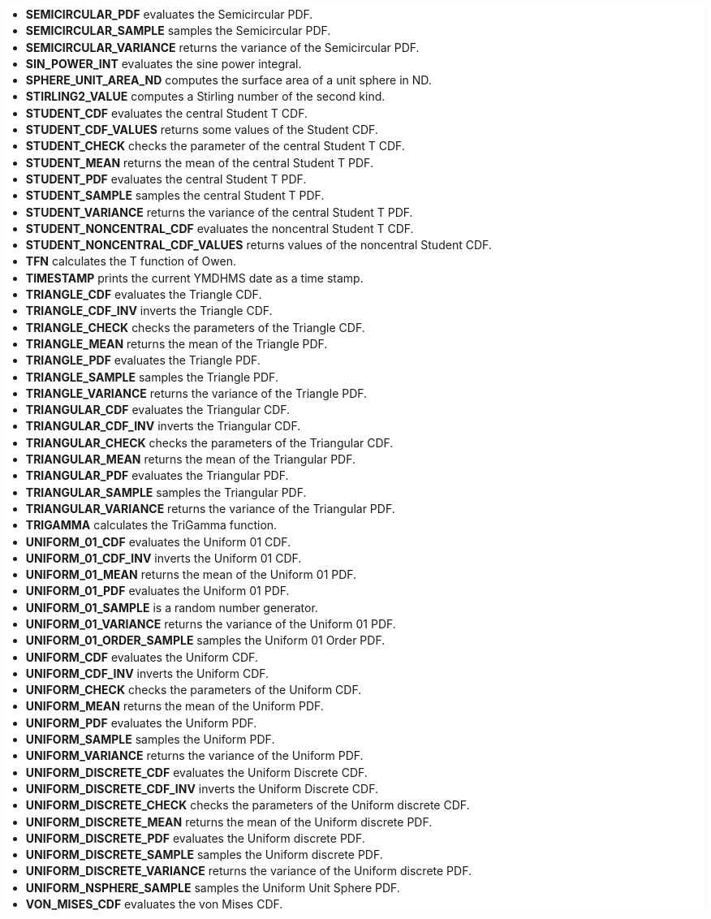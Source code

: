 -   **SEMICIRCULAR\_PDF** evaluates the Semicircular PDF.
-   **SEMICIRCULAR\_SAMPLE** samples the Semicircular PDF.
-   **SEMICIRCULAR\_VARIANCE** returns the variance of the Semicircular
    PDF.
-   **SIN\_POWER\_INT** evaluates the sine power integral.
-   **SPHERE\_UNIT\_AREA\_ND** computes the surface area of a unit
    sphere in ND.
-   **STIRLING2\_VALUE** computes a Stirling number of the second kind.
-   **STUDENT\_CDF** evaluates the central Student T CDF.
-   **STUDENT\_CDF\_VALUES** returns some values of the Student CDF.
-   **STUDENT\_CHECK** checks the parameter of the central Student T
    CDF.
-   **STUDENT\_MEAN** returns the mean of the central Student T PDF.
-   **STUDENT\_PDF** evaluates the central Student T PDF.
-   **STUDENT\_SAMPLE** samples the central Student T PDF.
-   **STUDENT\_VARIANCE** returns the variance of the central Student T
    PDF.
-   **STUDENT\_NONCENTRAL\_CDF** evaluates the noncentral Student T CDF.
-   **STUDENT\_NONCENTRAL\_CDF\_VALUES** returns values of the
    noncentral Student CDF.
-   **TFN** calculates the T function of Owen.
-   **TIMESTAMP** prints the current YMDHMS date as a time stamp.
-   **TRIANGLE\_CDF** evaluates the Triangle CDF.
-   **TRIANGLE\_CDF\_INV** inverts the Triangle CDF.
-   **TRIANGLE\_CHECK** checks the parameters of the Triangle CDF.
-   **TRIANGLE\_MEAN** returns the mean of the Triangle PDF.
-   **TRIANGLE\_PDF** evaluates the Triangle PDF.
-   **TRIANGLE\_SAMPLE** samples the Triangle PDF.
-   **TRIANGLE\_VARIANCE** returns the variance of the Triangle PDF.
-   **TRIANGULAR\_CDF** evaluates the Triangular CDF.
-   **TRIANGULAR\_CDF\_INV** inverts the Triangular CDF.
-   **TRIANGULAR\_CHECK** checks the parameters of the Triangular CDF.
-   **TRIANGULAR\_MEAN** returns the mean of the Triangular PDF.
-   **TRIANGULAR\_PDF** evaluates the Triangular PDF.
-   **TRIANGULAR\_SAMPLE** samples the Triangular PDF.
-   **TRIANGULAR\_VARIANCE** returns the variance of the Triangular PDF.
-   **TRIGAMMA** calculates the TriGamma function.
-   **UNIFORM\_01\_CDF** evaluates the Uniform 01 CDF.
-   **UNIFORM\_01\_CDF\_INV** inverts the Uniform 01 CDF.
-   **UNIFORM\_01\_MEAN** returns the mean of the Uniform 01 PDF.
-   **UNIFORM\_01\_PDF** evaluates the Uniform 01 PDF.
-   **UNIFORM\_01\_SAMPLE** is a random number generator.
-   **UNIFORM\_01\_VARIANCE** returns the variance of the Uniform 01
    PDF.
-   **UNIFORM\_01\_ORDER\_SAMPLE** samples the Uniform 01 Order PDF.
-   **UNIFORM\_CDF** evaluates the Uniform CDF.
-   **UNIFORM\_CDF\_INV** inverts the Uniform CDF.
-   **UNIFORM\_CHECK** checks the parameters of the Uniform CDF.
-   **UNIFORM\_MEAN** returns the mean of the Uniform PDF.
-   **UNIFORM\_PDF** evaluates the Uniform PDF.
-   **UNIFORM\_SAMPLE** samples the Uniform PDF.
-   **UNIFORM\_VARIANCE** returns the variance of the Uniform PDF.
-   **UNIFORM\_DISCRETE\_CDF** evaluates the Uniform Discrete CDF.
-   **UNIFORM\_DISCRETE\_CDF\_INV** inverts the Uniform Discrete CDF.
-   **UNIFORM\_DISCRETE\_CHECK** checks the parameters of the Uniform
    discrete CDF.
-   **UNIFORM\_DISCRETE\_MEAN** returns the mean of the Uniform discrete
    PDF.
-   **UNIFORM\_DISCRETE\_PDF** evaluates the Uniform discrete PDF.
-   **UNIFORM\_DISCRETE\_SAMPLE** samples the Uniform discrete PDF.
-   **UNIFORM\_DISCRETE\_VARIANCE** returns the variance of the Uniform
    discrete PDF.
-   **UNIFORM\_NSPHERE\_SAMPLE** samples the Uniform Unit Sphere PDF.
-   **VON\_MISES\_CDF** evaluates the von Mises CDF.